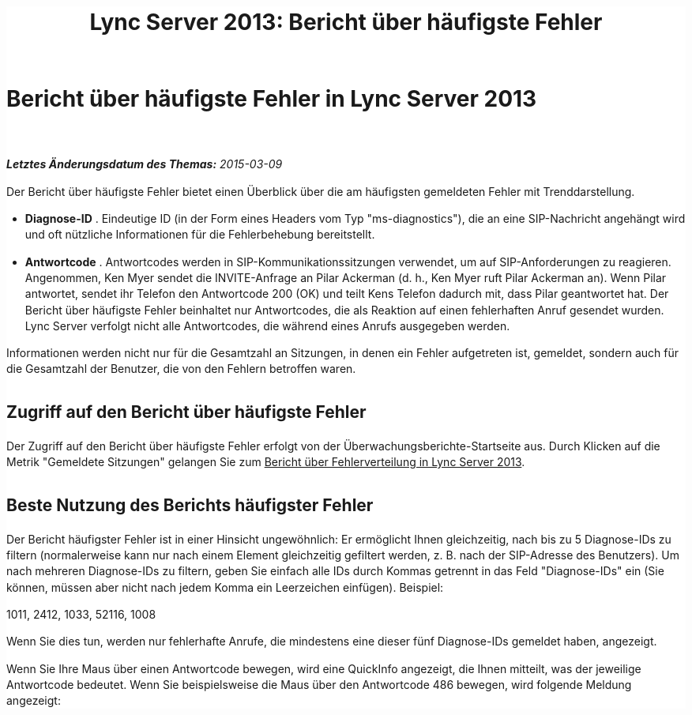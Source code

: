 ﻿---
title: 'Lync Server 2013: Bericht über häufigste Fehler'
TOCTitle: Bericht über häufigste Fehler
ms:assetid: 438942e2-580a-4b67-9d42-f116111fb26a
ms:mtpsurl: https://technet.microsoft.com/de-de/library/Gg558640(v=OCS.15)
ms:contentKeyID: 49293836
ms.date: 05/19/2016
mtps_version: v=OCS.15
ms.translationtype: HT
---

# Bericht über häufigste Fehler in Lync Server 2013

 

_**Letztes Änderungsdatum des Themas:** 2015-03-09_

Der Bericht über häufigste Fehler bietet einen Überblick über die am häufigsten gemeldeten Fehler mit Trenddarstellung.

  - **Diagnose-ID** . Eindeutige ID (in der Form eines Headers vom Typ "ms-diagnostics"), die an eine SIP-Nachricht angehängt wird und oft nützliche Informationen für die Fehlerbehebung bereitstellt.

  - **Antwortcode** . Antwortcodes werden in SIP-Kommunikationssitzungen verwendet, um auf SIP-Anforderungen zu reagieren. Angenommen, Ken Myer sendet die INVITE-Anfrage an Pilar Ackerman (d. h., Ken Myer ruft Pilar Ackerman an). Wenn Pilar antwortet, sendet ihr Telefon den Antwortcode 200 (OK) und teilt Kens Telefon dadurch mit, dass Pilar geantwortet hat. Der Bericht über häufigste Fehler beinhaltet nur Antwortcodes, die als Reaktion auf einen fehlerhaften Anruf gesendet wurden. Lync Server verfolgt nicht alle Antwortcodes, die während eines Anrufs ausgegeben werden.

Informationen werden nicht nur für die Gesamtzahl an Sitzungen, in denen ein Fehler aufgetreten ist, gemeldet, sondern auch für die Gesamtzahl der Benutzer, die von den Fehlern betroffen waren.

## Zugriff auf den Bericht über häufigste Fehler

Der Zugriff auf den Bericht über häufigste Fehler erfolgt von der Überwachungsberichte-Startseite aus. Durch Klicken auf die Metrik "Gemeldete Sitzungen" gelangen Sie zum [Bericht über Fehlerverteilung in Lync Server 2013](lync-server-2013-failure-distribution-report.md).

## Beste Nutzung des Berichts häufigster Fehler

Der Bericht häufigster Fehler ist in einer Hinsicht ungewöhnlich: Er ermöglicht Ihnen gleichzeitig, nach bis zu 5 Diagnose-IDs zu filtern (normalerweise kann nur nach einem Element gleichzeitig gefiltert werden, z. B. nach der SIP-Adresse des Benutzers). Um nach mehreren Diagnose-IDs zu filtern, geben Sie einfach alle IDs durch Kommas getrennt in das Feld "Diagnose-IDs" ein (Sie können, müssen aber nicht nach jedem Komma ein Leerzeichen einfügen). Beispiel:

1011, 2412, 1033, 52116, 1008

Wenn Sie dies tun, werden nur fehlerhafte Anrufe, die mindestens eine dieser fünf Diagnose-IDs gemeldet haben, angezeigt.

Wenn Sie Ihre Maus über einen Antwortcode bewegen, wird eine QuickInfo angezeigt, die Ihnen mitteilt, was der jeweilige Antwortcode bedeutet. Wenn Sie beispielsweise die Maus über den Antwortcode 486 bewegen, wird folgende Meldung angezeigt:
